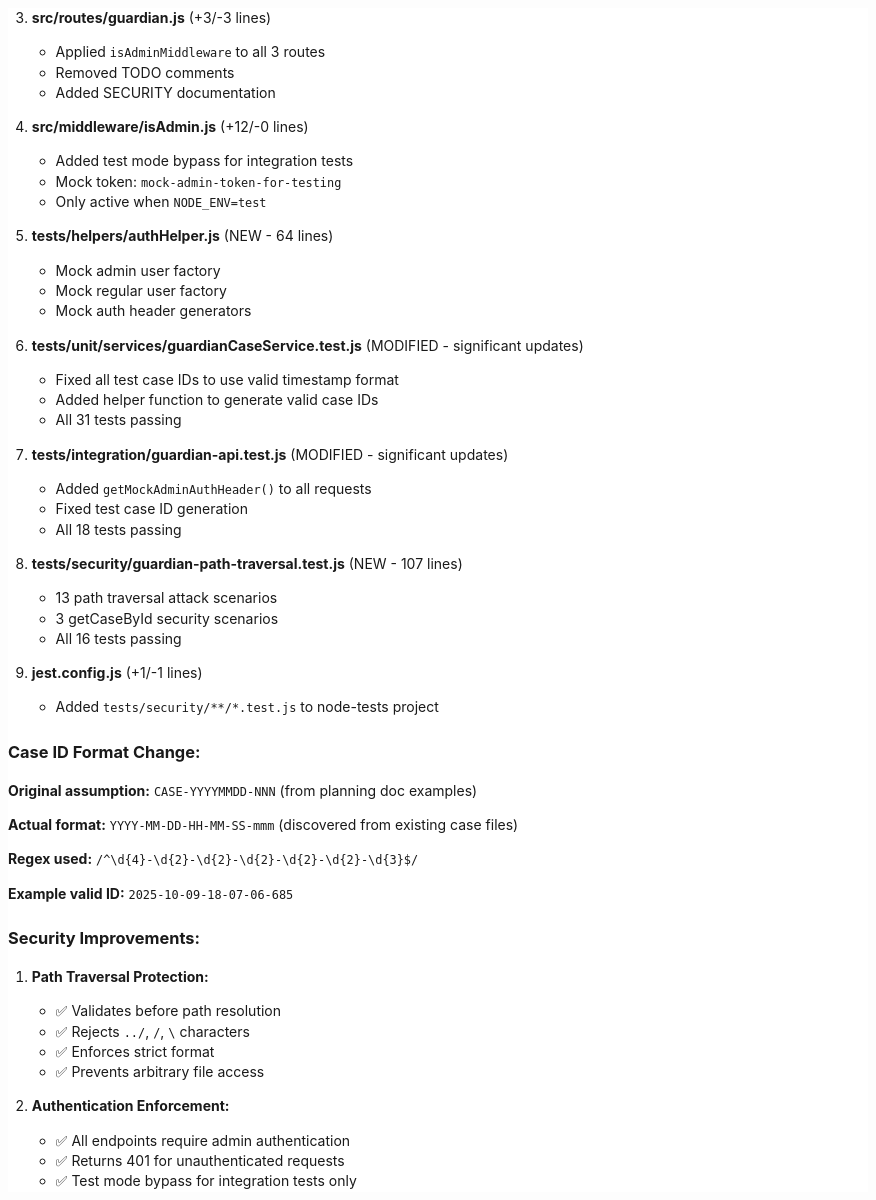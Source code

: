 3. **src/routes/guardian.js** (+3/-3 lines)
   - Applied `isAdminMiddleware` to all 3 routes
   - Removed TODO comments
   - Added SECURITY documentation

4. **src/middleware/isAdmin.js** (+12/-0 lines)
   - Added test mode bypass for integration tests
   - Mock token: `mock-admin-token-for-testing`
   - Only active when `NODE_ENV=test`

5. **tests/helpers/authHelper.js** (NEW - 64 lines)
   - Mock admin user factory
   - Mock regular user factory
   - Mock auth header generators

6. **tests/unit/services/guardianCaseService.test.js** (MODIFIED - significant updates)
   - Fixed all test case IDs to use valid timestamp format
   - Added helper function to generate valid case IDs
   - All 31 tests passing

7. **tests/integration/guardian-api.test.js** (MODIFIED - significant updates)
   - Added `getMockAdminAuthHeader()` to all requests
   - Fixed test case ID generation
   - All 18 tests passing

8. **tests/security/guardian-path-traversal.test.js** (NEW - 107 lines)
   - 13 path traversal attack scenarios
   - 3 getCaseById security scenarios
   - All 16 tests passing

9. **jest.config.js** (+1/-1 lines)
   - Added `tests/security/**/*.test.js` to node-tests project

### Case ID Format Change:

**Original assumption:** `CASE-YYYYMMDD-NNN` (from planning doc examples)

**Actual format:** `YYYY-MM-DD-HH-MM-SS-mmm` (discovered from existing case files)

**Regex used:** `/^\d{4}-\d{2}-\d{2}-\d{2}-\d{2}-\d{2}-\d{3}$/`

**Example valid ID:** `2025-10-09-18-07-06-685`

### Security Improvements:

1. **Path Traversal Protection:**
   - ✅ Validates before path resolution
   - ✅ Rejects `../`, `/`, `\` characters
   - ✅ Enforces strict format
   - ✅ Prevents arbitrary file access

2. **Authentication Enforcement:**
   - ✅ All endpoints require admin authentication
   - ✅ Returns 401 for unauthenticated requests
   - ✅ Test mode bypass for integration tests only
